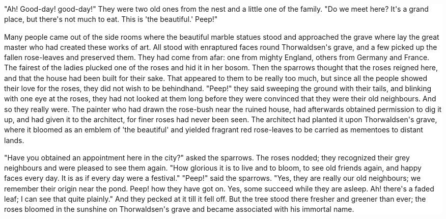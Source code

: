 "Ah! Good-day! good-day!" They were two old ones from the nest and
a little one of the family. "Do we meet here? It's a grand place,
but there's not much to eat. This is 'the beautiful.' Peep!"

Many people came out of the side rooms where the beautiful
marble statues stood and approached the grave where lay the great
master who had created these works of art. All stood with enraptured
faces round Thorwaldsen's grave, and a few picked up the fallen
rose-leaves and preserved them. They had come from afar: one from
mighty England, others from Germany and France. The fairest of the
ladies plucked one of the roses and hid it in her bosom. Then the
sparrows thought that the roses reigned here, and that the house had
been built for their sake. That appeared to them to be really too
much, but since all the people showed their love for the roses, they
did not wish to be behindhand. "Peep!" they said sweeping the ground
with their tails, and blinking with one eye at the roses, they had not
looked at them long before they were convinced that they were their
old neighbours. And so they really were. The painter who had drawn the
rose-bush near the ruined house, had afterwards obtained permission to
dig it up, and had given it to the architect, for finer roses had
never been seen. The architect had planted it upon Thorwaldsen's
grave, where it bloomed as an emblem of 'the beautiful' and yielded
fragrant red rose-leaves to be carried as mementoes to distant lands.

"Have you obtained an appointment here in the city?" asked the
sparrows. The roses nodded; they recognized their grey neighbours
and were pleased to see them again. "How glorious it is to live and to
bloom, to see old friends again, and happy faces every day. It is as
if every day were a festival." "Peep!" said the sparrows. "Yes, they
are really our old neighbours; we remember their origin near the pond.
Peep! how they have got on. Yes, some succeed while they are asleep.
Ah! there's a faded leaf; I can see that quite plainly." And they
pecked at it till it fell off. But the tree stood there fresher and
greener than ever; the roses bloomed in the sunshine on
Thorwaldsen's grave and became associated with his immortal name.




